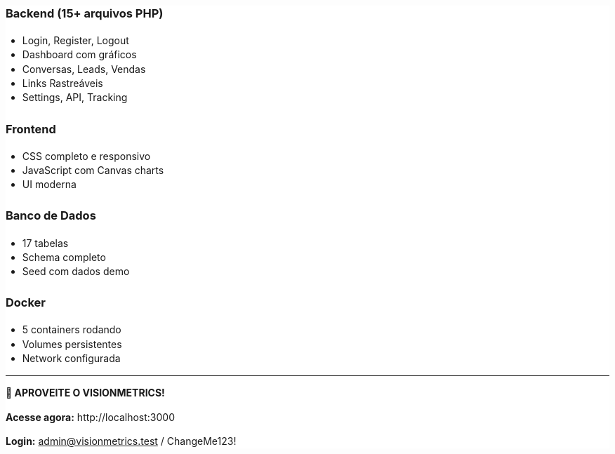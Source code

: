### Backend (15+ arquivos PHP)
- Login, Register, Logout
- Dashboard com gráficos
- Conversas, Leads, Vendas
- Links Rastreáveis
- Settings, API, Tracking

### Frontend
- CSS completo e responsivo
- JavaScript com Canvas charts
- UI moderna

### Banco de Dados
- 17 tabelas
- Schema completo
- Seed com dados demo

### Docker
- 5 containers rodando
- Volumes persistentes
- Network configurada

---

**🎉 APROVEITE O VISIONMETRICS!**

**Acesse agora:** http://localhost:3000

**Login:** admin@visionmetrics.test / ChangeMe123!






